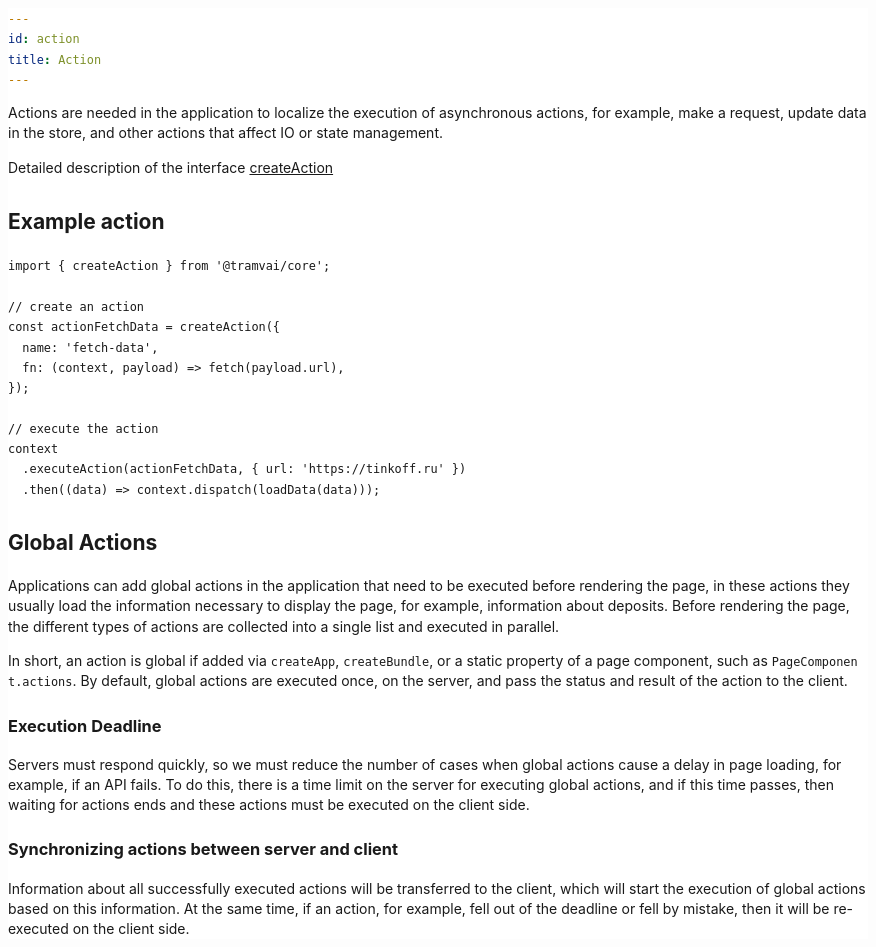 ```yaml
---
id: action
title: Action
---
```


Actions are needed in the application to localize the execution of asynchronous actions, for example, make a request, update data in the store, and other actions that affect IO or state management.

Detailed description of the interface [createAction](references/tramvai/create-action.md)

## Example action

```tsx
import { createAction } from '@tramvai/core';

// create an action
const actionFetchData = createAction({
  name: 'fetch-data',
  fn: (context, payload) => fetch(payload.url),
});

// execute the action
context
  .executeAction(actionFetchData, { url: 'https://tinkoff.ru' })
  .then((data) => context.dispatch(loadData(data)));
```

## Global Actions

Applications can add global actions in the application that need to be executed before rendering the page, in these actions they usually load the information necessary to display the page, for example, information about deposits. Before rendering the page, the different types of actions are collected into a single list and executed in parallel.

In short, an action is global if added via `createApp`, `createBundle`, or a static property of a page component, such as `PageComponent.actions`. By default, global actions are executed once, on the server, and pass the status and result of the action to the client.

### Execution Deadline

Servers must respond quickly, so we must reduce the number of cases when global actions cause a delay in page loading, for example, if an API fails. To do this, there is a time limit on the server for executing global actions, and if this time passes, then waiting for actions ends and these actions must be executed on the client side.

### Synchronizing actions between server and client

Information about all successfully executed actions will be transferred to the client, which will start the execution of global actions based on this information. At the same time, if an action, for example, fell out of the deadline or fell by mistake, then it will be re-executed on the client side.
